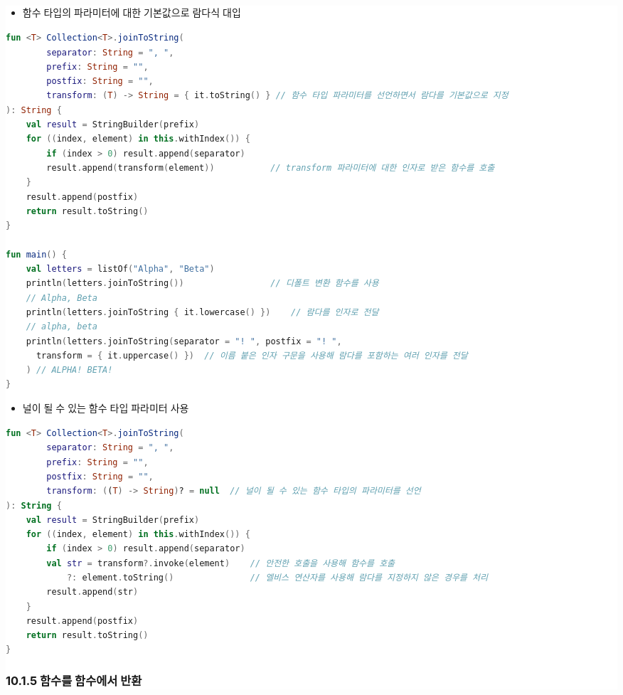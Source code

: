 - 함수 타입의 파라미터에 대한 기본값으로 람다식 대입

```kotlin
fun <T> Collection<T>.joinToString(
        separator: String = ", ",
        prefix: String = "",
        postfix: String = "",
        transform: (T) -> String = { it.toString() } // 함수 타입 파라미터를 선언하면서 람다를 기본값으로 지정
): String {
    val result = StringBuilder(prefix)
    for ((index, element) in this.withIndex()) {
        if (index > 0) result.append(separator)
        result.append(transform(element))           // transform 파라미터에 대한 인자로 받은 함수를 호출
	}
    result.append(postfix)
    return result.toString()
}

fun main() {
    val letters = listOf("Alpha", "Beta")
    println(letters.joinToString())                 // 디폴트 변환 함수를 사용
    // Alpha, Beta
    println(letters.joinToString { it.lowercase() })    // 람다를 인자로 전달
    // alpha, beta
    println(letters.joinToString(separator = "! ", postfix = "! ", 
      transform = { it.uppercase() })  // 이름 붙은 인자 구문을 사용해 람다를 포함하는 여러 인자를 전달
    ) // ALPHA! BETA!
}
```

- 널이 될 수 있는 함수 타입 파라미터 사용

```kotlin
fun <T> Collection<T>.joinToString(
        separator: String = ", ",
        prefix: String = "",
        postfix: String = "",
        transform: ((T) -> String)? = null  // 널이 될 수 있는 함수 타입의 파라미터를 선언
): String {
    val result = StringBuilder(prefix)
    for ((index, element) in this.withIndex()) {
        if (index > 0) result.append(separator)
        val str = transform?.invoke(element)    // 안전한 호출을 사용해 함수를 호출
            ?: element.toString()               // 엘비스 연산자를 사용해 람다를 지정하지 않은 경우를 처리
        result.append(str)
    }
    result.append(postfix)
    return result.toString()
}
```

### 10.1.5 함수를 함수에서 반환
